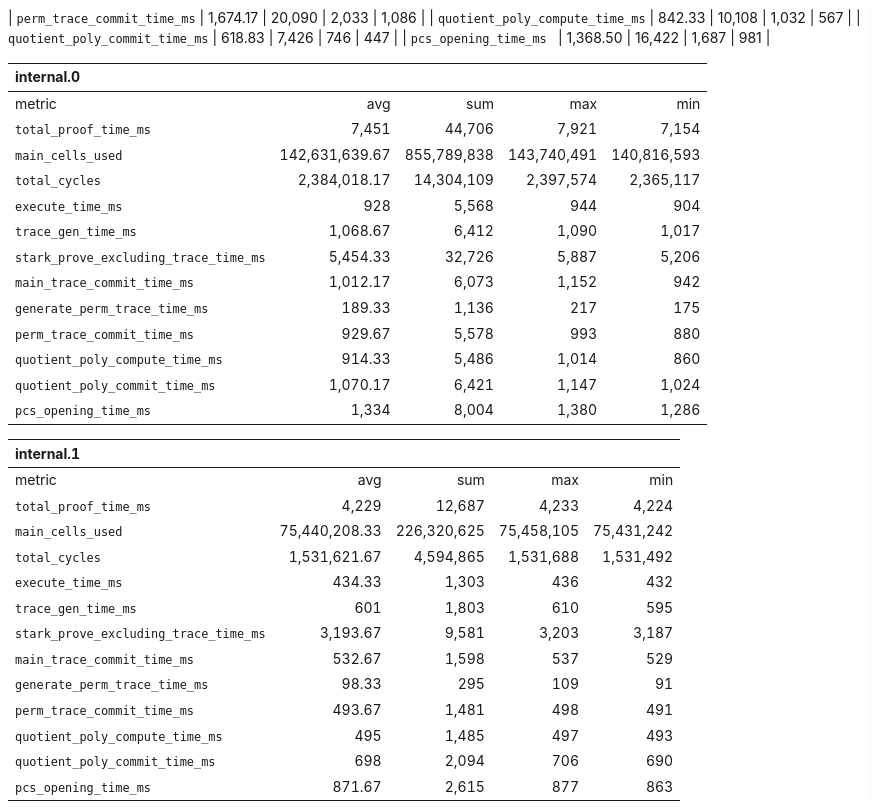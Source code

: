 | `perm_trace_commit_time_ms` |  1,674.17 |  20,090 |  2,033 |  1,086 |
| `quotient_poly_compute_time_ms` |  842.33 |  10,108 |  1,032 |  567 |
| `quotient_poly_commit_time_ms` |  618.83 |  7,426 |  746 |  447 |
| `pcs_opening_time_ms ` |  1,368.50 |  16,422 |  1,687 |  981 |

| internal.0 |||||
|:---|---:|---:|---:|---:|
|metric|avg|sum|max|min|
| `total_proof_time_ms ` |  7,451 |  44,706 |  7,921 |  7,154 |
| `main_cells_used     ` |  142,631,639.67 |  855,789,838 |  143,740,491 |  140,816,593 |
| `total_cycles        ` |  2,384,018.17 |  14,304,109 |  2,397,574 |  2,365,117 |
| `execute_time_ms     ` |  928 |  5,568 |  944 |  904 |
| `trace_gen_time_ms   ` |  1,068.67 |  6,412 |  1,090 |  1,017 |
| `stark_prove_excluding_trace_time_ms` |  5,454.33 |  32,726 |  5,887 |  5,206 |
| `main_trace_commit_time_ms` |  1,012.17 |  6,073 |  1,152 |  942 |
| `generate_perm_trace_time_ms` |  189.33 |  1,136 |  217 |  175 |
| `perm_trace_commit_time_ms` |  929.67 |  5,578 |  993 |  880 |
| `quotient_poly_compute_time_ms` |  914.33 |  5,486 |  1,014 |  860 |
| `quotient_poly_commit_time_ms` |  1,070.17 |  6,421 |  1,147 |  1,024 |
| `pcs_opening_time_ms ` |  1,334 |  8,004 |  1,380 |  1,286 |

| internal.1 |||||
|:---|---:|---:|---:|---:|
|metric|avg|sum|max|min|
| `total_proof_time_ms ` |  4,229 |  12,687 |  4,233 |  4,224 |
| `main_cells_used     ` |  75,440,208.33 |  226,320,625 |  75,458,105 |  75,431,242 |
| `total_cycles        ` |  1,531,621.67 |  4,594,865 |  1,531,688 |  1,531,492 |
| `execute_time_ms     ` |  434.33 |  1,303 |  436 |  432 |
| `trace_gen_time_ms   ` |  601 |  1,803 |  610 |  595 |
| `stark_prove_excluding_trace_time_ms` |  3,193.67 |  9,581 |  3,203 |  3,187 |
| `main_trace_commit_time_ms` |  532.67 |  1,598 |  537 |  529 |
| `generate_perm_trace_time_ms` |  98.33 |  295 |  109 |  91 |
| `perm_trace_commit_time_ms` |  493.67 |  1,481 |  498 |  491 |
| `quotient_poly_compute_time_ms` |  495 |  1,485 |  497 |  493 |
| `quotient_poly_commit_time_ms` |  698 |  2,094 |  706 |  690 |
| `pcs_opening_time_ms ` |  871.67 |  2,615 |  877 |  863 |
